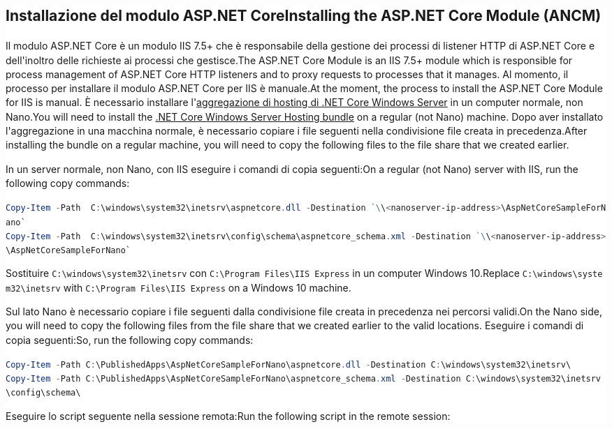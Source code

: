 ## <a name="installing-the-aspnet-core-module-ancm"></a><span data-ttu-id="a6c93-143">Installazione del modulo ASP.NET Core</span><span class="sxs-lookup"><span data-stu-id="a6c93-143">Installing the ASP.NET Core Module (ANCM)</span></span>

<span data-ttu-id="a6c93-144">Il modulo ASP.NET Core è un modulo IIS 7.5+ che è responsabile della gestione dei processi di listener HTTP di ASP.NET Core e dell'inoltro delle richieste ai processi che gestisce.</span><span class="sxs-lookup"><span data-stu-id="a6c93-144">The ASP.NET Core Module is an IIS 7.5+ module which is responsible for process management of ASP.NET Core HTTP listeners and to proxy requests to processes that it manages.</span></span> <span data-ttu-id="a6c93-145">Al momento, il processo per installare il modulo ASP.NET Core per IIS è manuale.</span><span class="sxs-lookup"><span data-stu-id="a6c93-145">At the moment, the process to install the ASP.NET Core Module for IIS is manual.</span></span> <span data-ttu-id="a6c93-146">È necessario installare l'[aggregazione di hosting di .NET Core Windows Server](https://aka.ms/dotnetcore.2.0.0-windowshosting) in un computer normale, non Nano.</span><span class="sxs-lookup"><span data-stu-id="a6c93-146">You will need to install the [.NET Core Windows Server Hosting bundle](https://aka.ms/dotnetcore.2.0.0-windowshosting) on a regular (not Nano) machine.</span></span> <span data-ttu-id="a6c93-147">Dopo aver installato l'aggregazione in una macchina normale, è necessario copiare i file seguenti nella condivisione file creata in precedenza.</span><span class="sxs-lookup"><span data-stu-id="a6c93-147">After installing the bundle on a regular machine, you will need to copy the following files to the file share that we created earlier.</span></span>

<span data-ttu-id="a6c93-148">In un server normale, non Nano, con IIS eseguire i comandi di copia seguenti:</span><span class="sxs-lookup"><span data-stu-id="a6c93-148">On a regular (not Nano) server with IIS, run the following copy commands:</span></span>

```PowerShell
Copy-Item -Path  C:\windows\system32\inetsrv\aspnetcore.dll -Destination `\\<nanoserver-ip-address>\AspNetCoreSampleForNano`
Copy-Item -Path  C:\windows\system32\inetsrv\config\schema\aspnetcore_schema.xml -Destination `\\<nanoserver-ip-address>\AspNetCoreSampleForNano`
```

<span data-ttu-id="a6c93-149">Sostituire `C:\windows\system32\inetsrv` con `C:\Program Files\IIS Express` in un computer Windows 10.</span><span class="sxs-lookup"><span data-stu-id="a6c93-149">Replace `C:\windows\system32\inetsrv` with `C:\Program Files\IIS Express` on a Windows 10 machine.</span></span>

<span data-ttu-id="a6c93-150">Sul lato Nano è necessario copiare i file seguenti dalla condivisione file creata in precedenza nei percorsi validi.</span><span class="sxs-lookup"><span data-stu-id="a6c93-150">On the Nano side, you will need to copy the following files from the file share that we created earlier to the valid locations.</span></span> <span data-ttu-id="a6c93-151">Eseguire i comandi di copia seguenti:</span><span class="sxs-lookup"><span data-stu-id="a6c93-151">So, run the following copy commands:</span></span>

```PowerShell
Copy-Item -Path C:\PublishedApps\AspNetCoreSampleForNano\aspnetcore.dll -Destination C:\windows\system32\inetsrv\
Copy-Item -Path C:\PublishedApps\AspNetCoreSampleForNano\aspnetcore_schema.xml -Destination C:\windows\system32\inetsrv\config\schema\
```

<span data-ttu-id="a6c93-152">Eseguire lo script seguente nella sessione remota:</span><span class="sxs-lookup"><span data-stu-id="a6c93-152">Run the following script in the remote session:</span></span>
